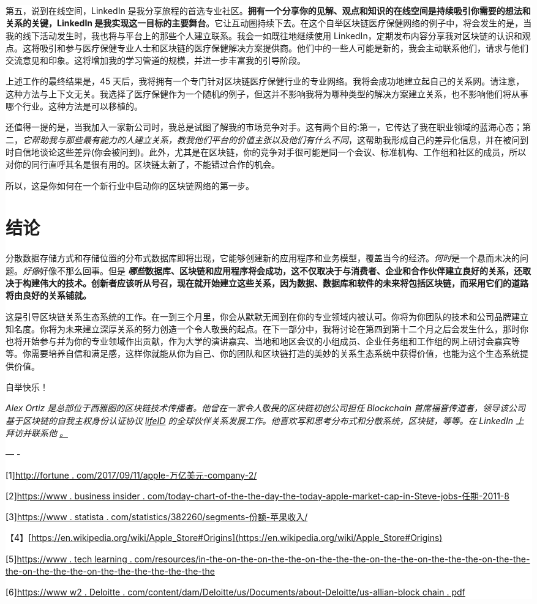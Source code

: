 第五，说到在线空间，LinkedIn 是我分享旅程的首选专业社区。**拥有一个分享你的见解、观点和知识的在线空间是持续吸引你需要的想法和关系的关键，LinkedIn 是我实现这一目标的主要舞台**。它让互动圈持续下去。在这个自举区块链医疗保健网络的例子中，将会发生的是，当我的线下活动发生时，我也将与平台上的那些个人建立联系。我会一如既往地继续使用 LinkedIn，定期发布内容分享我对区块链的认识和观点。这将吸引和参与医疗保健专业人士和区块链的医疗保健解决方案提供商。他们中的一些人可能是新的，我会主动联系他们，请求与他们交流意见和印象。这将增加我的学习管道的规模，并进一步丰富我的引导阶段。

上述工作的最终结果是，45 天后，我将拥有一个专门针对区块链医疗保健行业的专业网络。我将会成功地建立起自己的关系网。请注意，这种方法与上下文无关。我选择了医疗保健作为一个随机的例子，但这并不影响我将为哪种类型的解决方案建立关系，也不影响他们将从事哪个行业。这种方法是可以移植的。

还值得一提的是，当我加入一家新公司时，我总是试图了解我的市场竞争对手。这有两个目的:第一，它传达了我在职业领域的蓝海心态；第二，*它帮助我与那些最有能力的人建立关系，教我他们平台的价值主张以及他们有什么不同*，这帮助我形成自己的差异化信息，并在被问到时自信地谈论这些差异(你会被问到)。此外，尤其是在区块链，你的竞争对手很可能是同一个会议、标准机构、工作组和社区的成员，所以对你的同行直呼其名是很有用的。区块链太新了，不能错过合作的机会。

所以，这是你如何在一个新行业中启动你的区块链网络的第一步。

# 结论

分散数据存储方式和存储位置的分布式数据库即将出现，它能够创建新的应用程序和业务模型，覆盖当今的经济。*何时*是一个悬而未决的问题。*好像*好像不那么回事。但是 ***哪些*数据库、区块链和应用程序将会成功，这不仅取决于与消费者、企业和合作伙伴建立良好的关系，还取决于构建伟大的技术。创新者应该听从号召，现在就开始建立这些关系，因为数据、数据库和软件的未来将包括区块链，而采用它们的道路将由良好的关系铺就。**

这是引导区块链关系生态系统的工作。在一到三个月里，你会从默默无闻到在你的专业领域内被认可。你将为你团队的技术和公司品牌建立知名度。你将为未来建立深厚关系的努力创造一个令人敬畏的起点。在下一部分中，我将讨论在第四到第十二个月之后会发生什么，那时你也将开始参与并为你的专业领域作出贡献，作为大学的演讲嘉宾、当地和地区会议的小组成员、企业任务组和工作组的网上研讨会嘉宾等等。你需要培养自信和满足感，这样你就能从你为自己、你的团队和区块链打造的美妙的关系生态系统中获得价值，也能为这个生态系统提供价值。

自举快乐！

*Alex Ortiz 是总部位于西雅图的区块链技术传播者。他曾在一家令人敬畏的区块链初创公司担任 Blockchain 首席福音传道者，领导该公司基于区块链的自我主权身份认证协议* [*lifeID*](https://lifeid.io/) *的全球伙伴关系发展工作。他喜欢写和思考分布式和分散系统，区块链，等等。在 LinkedIn* *上拜访并联系他* [*。*](https://www.linkedin.com/in/alexoblockchain/)

— -

[1][http://fortune . com/2017/09/11/apple-万亿美元-company-2/](http://fortune.com/2017/09/11/apple-trillion-dollar-company-2/)

[2][https://www . business insider . com/today-chart-of-the-the-day-the-today-apple-market-cap-in-Steve-jobs-任期-2011-8](https://www.businessinsider.com/chart-of-the-day-apples-market-cap-during-steve-jobs-tenure-2011-8)

[3][https://www . statista . com/statistics/382260/segments-份额-苹果收入/](https://www.statista.com/statistics/382260/segments-share-revenue-of-apple/)

【4】[https://en.wikipedia.org/wiki/Apple_Store#Origins](https://en.wikipedia.org/wiki/Apple_Store#Origins)

[5][https://www . tech learning . com/resources/in-the-on-the-on-the-the-on-the-the-the-on-the-the-on-the-the-the-on-the-the-the-on-the-the-the-on-the-the-the-the-the-the-the](https://www.techlearning.com/resources/in-the-1980s-it-was-all-about-the-software)

[6][https://www w2 . Deloitte . com/content/dam/Deloitte/us/Documents/about-Deloitte/us-allian-block chain . pdf](https://www2.deloitte.com/content/dam/Deloitte/us/Documents/about-deloitte/us-allian-blockchain.pdf)
